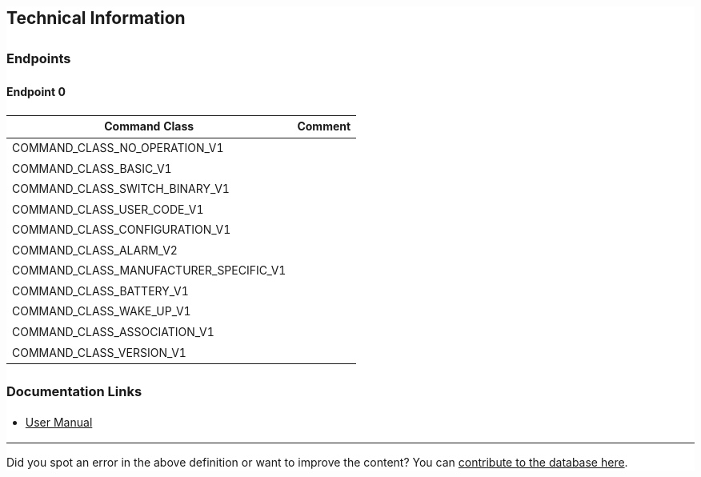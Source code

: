 ## Technical Information

### Endpoints

#### Endpoint 0

| Command Class | Comment |
|---------------|---------|
| COMMAND_CLASS_NO_OPERATION_V1| |
| COMMAND_CLASS_BASIC_V1| |
| COMMAND_CLASS_SWITCH_BINARY_V1| |
| COMMAND_CLASS_USER_CODE_V1| |
| COMMAND_CLASS_CONFIGURATION_V1| |
| COMMAND_CLASS_ALARM_V2| |
| COMMAND_CLASS_MANUFACTURER_SPECIFIC_V1| |
| COMMAND_CLASS_BATTERY_V1| |
| COMMAND_CLASS_WAKE_UP_V1| |
| COMMAND_CLASS_ASSOCIATION_V1| |
| COMMAND_CLASS_VERSION_V1| |

### Documentation Links

* [User Manual](https://www.cd-jackson.com/zwave_device_uploads/410/wt-rfid-Zipato-Mini-Keypad-RFiD-Z-Wave-User-Manual-v1-4.pdf)

---

Did you spot an error in the above definition or want to improve the content?
You can [contribute to the database here](http://www.cd-jackson.com/index.php/zwave/zwave-device-database/zwave-device-list/devicesummary/410).
